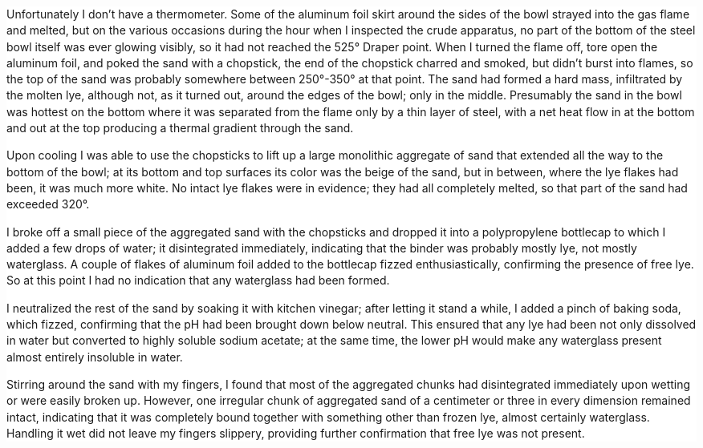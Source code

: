 Unfortunately I don’t have a thermometer.  Some of the aluminum foil
skirt around the sides of the bowl strayed into the gas flame and
melted, but on the various occasions during the hour when I inspected
the crude apparatus, no part of the bottom of the steel bowl itself
was ever glowing visibly, so it had not reached the 525° Draper point.
When I turned the flame off, tore open the aluminum foil, and poked
the sand with a chopstick, the end of the chopstick charred and
smoked, but didn’t burst into flames, so the top of the sand was
probably somewhere between 250°-350° at that point.  The sand had
formed a hard mass, infiltrated by the molten lye, although not, as it
turned out, around the edges of the bowl; only in the middle.
Presumably the sand in the bowl was hottest on the bottom where it was
separated from the flame only by a thin layer of steel, with a net
heat flow in at the bottom and out at the top producing a thermal
gradient through the sand.

Upon cooling I was able to use the chopsticks to lift up a large
monolithic aggregate of sand that extended all the way to the bottom
of the bowl; at its bottom and top surfaces its color was the beige of
the sand, but in between, where the lye flakes had been, it was much
more white.  No intact lye flakes were in evidence; they had all
completely melted, so that part of the sand had exceeded 320°.

I broke off a small piece of the aggregated sand with the chopsticks
and dropped it into a polypropylene bottlecap to which I added a few
drops of water; it disintegrated immediately, indicating that the
binder was probably mostly lye, not mostly waterglass.  A couple of
flakes of aluminum foil added to the bottlecap fizzed
enthusiastically, confirming the presence of free lye.  So at this
point I had no indication that any waterglass had been formed.

I neutralized the rest of the sand by soaking it with kitchen vinegar;
after letting it stand a while, I added a pinch of baking soda, which
fizzed, confirming that the pH had been brought down below neutral.
This ensured that any lye had been not only dissolved in water but
converted to highly soluble sodium acetate; at the same time, the
lower pH would make any waterglass present almost entirely insoluble
in water.

Stirring around the sand with my fingers, I found that most of the
aggregated chunks had disintegrated immediately upon wetting or were
easily broken up.  However, one irregular chunk of aggregated sand of
a centimeter or three in every dimension remained intact, indicating
that it was completely bound together with something other than frozen
lye, almost certainly waterglass.  Handling it wet did not leave my
fingers slippery, providing further confirmation that free lye was not
present.
